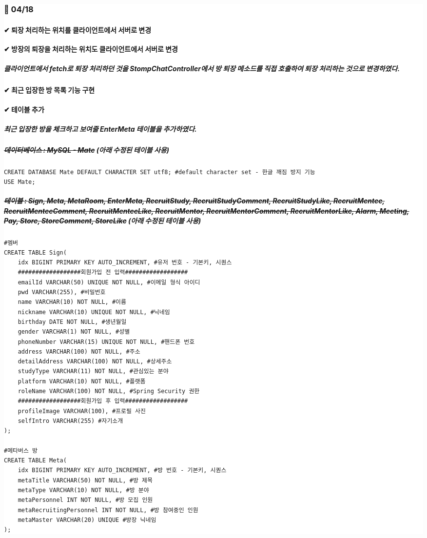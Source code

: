 #

### 📌 04/18
#### ✔ 퇴장 처리하는 위치를 클라이언트에서 서버로 변경
#### ✔ 방장의 퇴장을 처리하는 위치도 클라이언트에서 서버로 변경
##### 클라이언트에서 fetch로 퇴장 처리하던 것을 StompChatController에서 방 퇴장 메소드를 직접 호출하여 퇴장 처리하는 것으로 변경하였다.
#### ✔ 최근 입장한 방 목록 기능 구현
#### ✔ 테이블 추가
##### 최근 입장한 방을 체크하고 보여줄 EnterMeta 테이블을 추가하였다.

##### ~~데이터베이스 : MySQL - Mate~~ (아래 수정된 테이블 사용)
	CREATE DATABASE Mate DEFAULT CHARACTER SET utf8; #default character set - 한글 깨짐 방지 기능
	USE Mate;

##### ~~테이블 : Sign, Meta, MetaRoom, EnterMeta, RecruitStudy, RecruitStudyComment, RecruitStudyLike, RecruitMentee, RecruitMenteeComment, RecruitMenteeLike, RecruitMentor, RecruitMentorComment, RecruitMentorLike, Alarm, Meeting, Pay, Store, StoreComment, StoreLike~~ (아래 수정된 테이블 사용)
	#멤버
	CREATE TABLE Sign(
		idx BIGINT PRIMARY KEY AUTO_INCREMENT, #유저 번호 - 기본키, 시퀀스
		##################회원가입 전 입력##################
		emailId VARCHAR(50) UNIQUE NOT NULL, #이메일 형식 아이디
		pwd VARCHAR(255), #비밀번호
		name VARCHAR(10) NOT NULL, #이름
		nickname VARCHAR(10) UNIQUE NOT NULL, #닉네임
		birthday DATE NOT NULL, #생년월일
		gender VARCHAR(1) NOT NULL, #성별
		phoneNumber VARCHAR(15) UNIQUE NOT NULL, #핸드폰 번호
		address VARCHAR(100) NOT NULL, #주소
		detailAddress VARCHAR(100) NOT NULL, #상세주소
		studyType VARCHAR(11) NOT NULL, #관심있는 분야
		platform VARCHAR(10) NOT NULL, #플랫폼
		roleName VARCHAR(100) NOT NULL, #Spring Security 권한   
		##################회원가입 후 입력##################
		profileImage VARCHAR(100), #프로필 사진
		selfIntro VARCHAR(255) #자기소개
	);

	#메타버스 방
	CREATE TABLE Meta(
		idx BIGINT PRIMARY KEY AUTO_INCREMENT, #방 번호 - 기본키, 시퀀스
		metaTitle VARCHAR(50) NOT NULL, #방 제목
		metaType VARCHAR(10) NOT NULL, #방 분야
		metaPersonnel INT NOT NULL, #방 모집 인원
		metaRecruitingPersonnel INT NOT NULL, #방 참여중인 인원
		metaMaster VARCHAR(20) UNIQUE #방장 닉네임
	);
